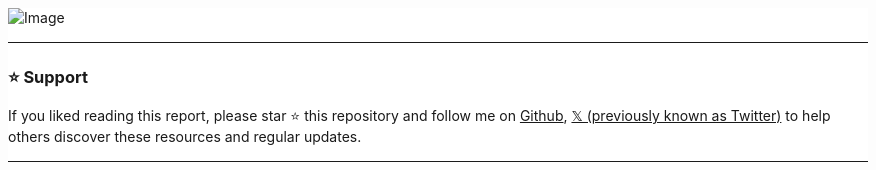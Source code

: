 ![Image](https://pbs.twimg.com/amplify_video_thumb/1922024686210150400/img/1IBkkRuf_gsT3j3s.jpg)


---

### ⭐️ Support

If you liked reading this report, please star ⭐️ this repository and follow me on [Github](https://github.com/Drix10), [𝕏 (previously known as Twitter)](https://x.com/DRIX_10_) to help others discover these resources and regular updates.

---
